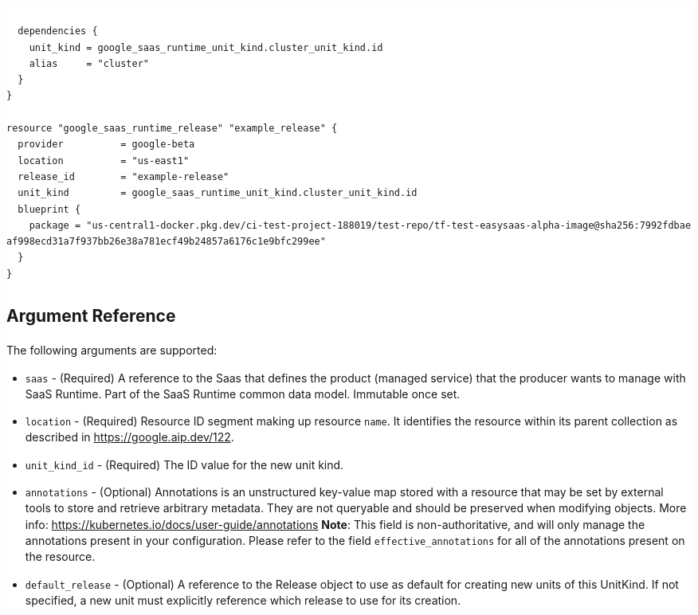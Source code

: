 ```hcl

  dependencies {
    unit_kind = google_saas_runtime_unit_kind.cluster_unit_kind.id
    alias     = "cluster"
  }
}

resource "google_saas_runtime_release" "example_release" {
  provider          = google-beta
  location          = "us-east1"
  release_id        = "example-release"
  unit_kind         = google_saas_runtime_unit_kind.cluster_unit_kind.id
  blueprint {
    package = "us-central1-docker.pkg.dev/ci-test-project-188019/test-repo/tf-test-easysaas-alpha-image@sha256:7992fdbaeaf998ecd31a7f937bb26e38a781ecf49b24857a6176c1e9bfc299ee"
  }
}
```

## Argument Reference

The following arguments are supported:


* `saas` -
  (Required)
  A reference to the Saas that defines the product (managed service) that
  the producer wants to manage with SaaS Runtime. Part of the SaaS Runtime
  common data model. Immutable once set.

* `location` -
  (Required)
  Resource ID segment making up resource `name`. It identifies the resource within its parent collection as described in https://google.aip.dev/122.

* `unit_kind_id` -
  (Required)
  The ID value for the new unit kind.


* `annotations` -
  (Optional)
  Annotations is an unstructured key-value map stored with a resource that
  may be set by external tools to store and retrieve arbitrary metadata.
  They are not queryable and should be preserved when modifying objects.
  More info: https://kubernetes.io/docs/user-guide/annotations
  **Note**: This field is non-authoritative, and will only manage the annotations present in your configuration.
  Please refer to the field `effective_annotations` for all of the annotations present on the resource.

* `default_release` -
  (Optional)
  A reference to the Release object to use as default for creating new units
  of this UnitKind.
  If not specified, a new unit must explicitly reference which release to use
  for its creation.
